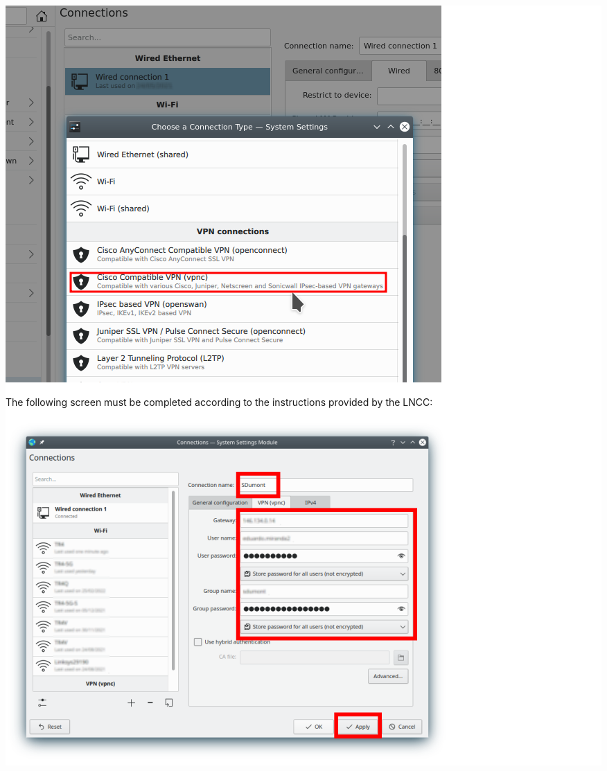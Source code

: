 ![](img/set018b.png)

The following screen must be completed according to the instructions provided by the LNCC:

![](img/set019.png)
